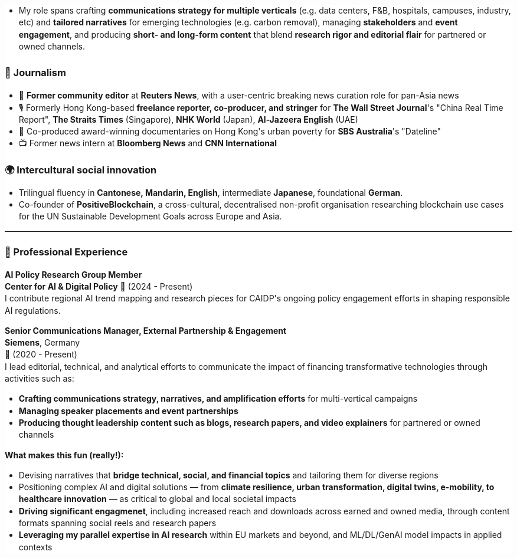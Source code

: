 - My role spans crafting **communications strategy for multiple verticals** (e.g. data centers, F&B, hospitals, campuses, industry, etc) and **tailored narratives** for emerging technologies (e.g. carbon removal), managing **stakeholders** and **event engagement**, and producing **short- and long-form content** that blend **research rigor and editorial flair** for partnered or owned channels.

### 🎥 Journalism
- 📝 **Former community editor** at **Reuters News**, with a user-centric breaking news curation role for pan-Asia news
- 🎙️ Formerly Hong Kong-based **freelance reporter, co-producer, and stringer** for **The Wall Street Journal**'s "China Real Time Report", **The Straits Times** (Singapore), **NHK World** (Japan), **Al-Jazeera English** (UAE)
- 🎥 Co-produced award-winning documentaries on Hong Kong's urban poverty for **SBS Australia**'s "Dateline"
- 📺 Former news intern at **Bloomberg News** and **CNN International**
  
### 🌍 Intercultural social innovation
- Trilingual fluency in **Cantonese, Mandarin, English**, intermediate **Japanese**, foundational **German**.
- Co-founder of **PositiveBlockchain**, a cross-cultural, decentralised non-profit organisation researching blockchain use cases for the UN Sustainable Development Goals across Europe and Asia.


---


### 💼 Professional Experience

**AI Policy Research Group Member**  
**Center for AI & Digital Policy**
📅 (2024 - Present)  
I contribute regional AI trend mapping and research pieces for CAIDP's ongoing policy engagement efforts in shaping responsible AI regulations.

**Senior Communications Manager, External Partnership & Engagement**  
**Siemens**, Germany  
📅 (2020 - Present)  
I lead editorial, technical, and analytical efforts to communicate the impact of financing transformative technologies through activities such as: 
- **Crafting communications strategy, narratives, and amplification efforts** for multi-vertical campaigns
- **Managing speaker placements and event partnerships**
- **Producing thought leadership content such as blogs, research papers, and video explainers** for partnered or owned channels

**What makes this fun (really!):**
- Devising narratives that **bridge technical, social, and financial topics** and tailoring them for diverse regions 
- Positioning complex AI and digital solutions — from **climate resilience, urban transformation, digital twins, e-mobility, to healthcare innovation** — as critical to global and local societal impacts
- **Driving significant engagmenet**, including increased reach and downloads across earned and owned media, through content formats spanning  social reels and research papers
- **Leveraging my parallel expertise in AI research** within EU markets and beyond, and ML/DL/GenAI model impacts in applied contexts
